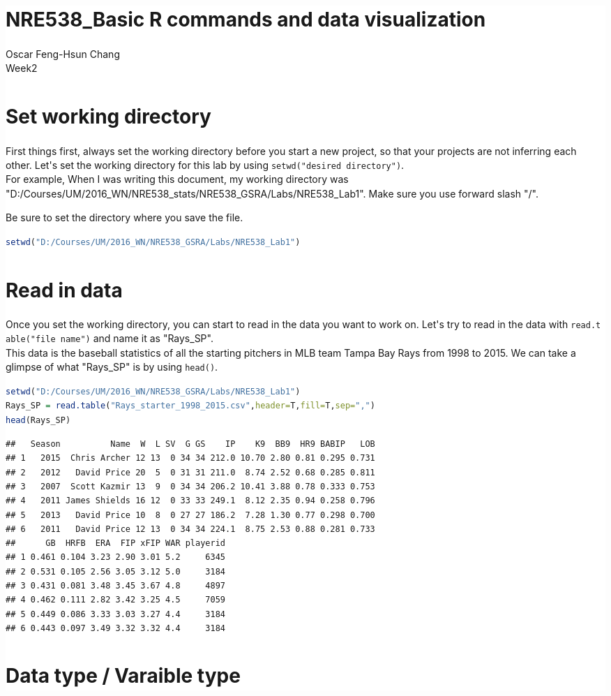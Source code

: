 # NRE538_Basic R commands and data visualization
Oscar Feng-Hsun Chang  
Week2  

# Set working directory

First things first, always set the working directory before you start a new project, so that your projects are not inferring each other. Let's set the working directory for this lab by using `setwd("desired directory")`.  
For example, When I was writing this document, my working directory was "D:/Courses/UM/2016_WN/NRE538_stats/NRE538_GSRA/Labs/NRE538_Lab1". Make sure you use forward slash "/". 

Be sure to set the directory where you save the file. 


```r
setwd("D:/Courses/UM/2016_WN/NRE538_GSRA/Labs/NRE538_Lab1")
```

# Read in data

Once you set the working directory, you can start to read in the data you want to work on. Let's try to read in the data with `read.table("file name")` and name it as "Rays_SP".  
This data is the baseball statistics of all the starting pitchers in MLB team Tampa Bay Rays from 1998 to 2015. We can take a glimpse of what "Rays_SP" is by using `head()`. 


```r
setwd("D:/Courses/UM/2016_WN/NRE538_GSRA/Labs/NRE538_Lab1")
Rays_SP = read.table("Rays_starter_1998_2015.csv",header=T,fill=T,sep=",")
head(Rays_SP)
```

```
##   Season          Name  W  L SV  G GS    IP    K9  BB9  HR9 BABIP   LOB
## 1   2015  Chris Archer 12 13  0 34 34 212.0 10.70 2.80 0.81 0.295 0.731
## 2   2012   David Price 20  5  0 31 31 211.0  8.74 2.52 0.68 0.285 0.811
## 3   2007  Scott Kazmir 13  9  0 34 34 206.2 10.41 3.88 0.78 0.333 0.753
## 4   2011 James Shields 16 12  0 33 33 249.1  8.12 2.35 0.94 0.258 0.796
## 5   2013   David Price 10  8  0 27 27 186.2  7.28 1.30 0.77 0.298 0.700
## 6   2011   David Price 12 13  0 34 34 224.1  8.75 2.53 0.88 0.281 0.733
##      GB  HRFB  ERA  FIP xFIP WAR playerid
## 1 0.461 0.104 3.23 2.90 3.01 5.2     6345
## 2 0.531 0.105 2.56 3.05 3.12 5.0     3184
## 3 0.431 0.081 3.48 3.45 3.67 4.8     4897
## 4 0.462 0.111 2.82 3.42 3.25 4.5     7059
## 5 0.449 0.086 3.33 3.03 3.27 4.4     3184
## 6 0.443 0.097 3.49 3.32 3.32 4.4     3184
```

# Data type / Varaible type
